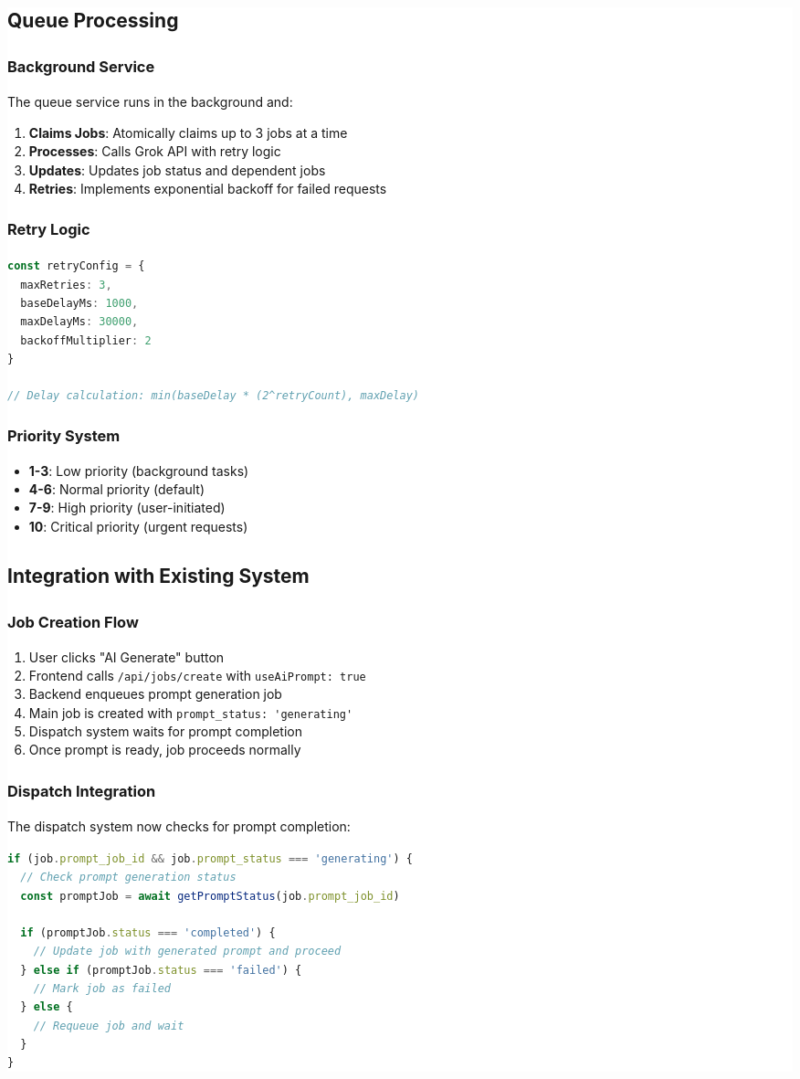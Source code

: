 ## Queue Processing

### Background Service

The queue service runs in the background and:

1. **Claims Jobs**: Atomically claims up to 3 jobs at a time
2. **Processes**: Calls Grok API with retry logic
3. **Updates**: Updates job status and dependent jobs
4. **Retries**: Implements exponential backoff for failed requests

### Retry Logic

```typescript
const retryConfig = {
  maxRetries: 3,
  baseDelayMs: 1000,
  maxDelayMs: 30000,
  backoffMultiplier: 2
}

// Delay calculation: min(baseDelay * (2^retryCount), maxDelay)
```

### Priority System

- **1-3**: Low priority (background tasks)
- **4-6**: Normal priority (default)
- **7-9**: High priority (user-initiated)
- **10**: Critical priority (urgent requests)

## Integration with Existing System

### Job Creation Flow

1. User clicks "AI Generate" button
2. Frontend calls `/api/jobs/create` with `useAiPrompt: true`
3. Backend enqueues prompt generation job
4. Main job is created with `prompt_status: 'generating'`
5. Dispatch system waits for prompt completion
6. Once prompt is ready, job proceeds normally

### Dispatch Integration

The dispatch system now checks for prompt completion:

```typescript
if (job.prompt_job_id && job.prompt_status === 'generating') {
  // Check prompt generation status
  const promptJob = await getPromptStatus(job.prompt_job_id)
  
  if (promptJob.status === 'completed') {
    // Update job with generated prompt and proceed
  } else if (promptJob.status === 'failed') {
    // Mark job as failed
  } else {
    // Requeue job and wait
  }
}
```

